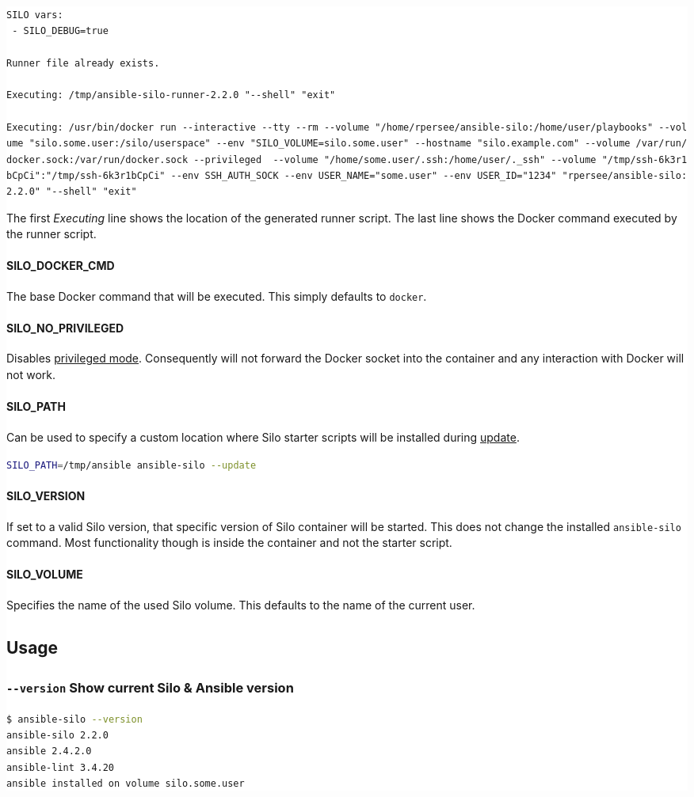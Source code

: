     SILO vars:
     - SILO_DEBUG=true

    Runner file already exists.

    Executing: /tmp/ansible-silo-runner-2.2.0 "--shell" "exit"

    Executing: /usr/bin/docker run --interactive --tty --rm --volume "/home/rpersee/ansible-silo:/home/user/playbooks" --volume "silo.some.user:/silo/userspace" --env "SILO_VOLUME=silo.some.user" --hostname "silo.example.com" --volume /var/run/docker.sock:/var/run/docker.sock --privileged  --volume "/home/some.user/.ssh:/home/user/._ssh" --volume "/tmp/ssh-6k3r1bCpCi":"/tmp/ssh-6k3r1bCpCi" --env SSH_AUTH_SOCK --env USER_NAME="some.user" --env USER_ID="1234" "rpersee/ansible-silo:2.2.0" "--shell" "exit"

The first _Executing_ line shows the location of the generated runner script. The last line shows the Docker command executed by the runner script.


#### SILO_DOCKER_CMD

The base Docker command that will be executed. This simply defaults to `docker`.


#### SILO_NO_PRIVILEGED

Disables [privileged mode]. Consequently will not forward the Docker socket into the container and any interaction with Docker will not work.


#### SILO_PATH

Can be used to specify a custom location where Silo starter scripts will be installed during [update](#update).

```bash
SILO_PATH=/tmp/ansible ansible-silo --update
```

#### SILO_VERSION

If set to a valid Silo version, that specific version of Silo container will be started. This does not change the installed `ansible-silo` command. Most functionality though is inside the container and not the starter script.


#### SILO_VOLUME

Specifies the name of the used Silo volume. This defaults to the name of the current user.


## Usage

### `--version` Show current Silo & Ansible version

```bash
$ ansible-silo --version
ansible-silo 2.2.0
ansible 2.4.2.0
ansible-lint 3.4.20
ansible installed on volume silo.some.user
```


  [Alpine Linux]: https://hub.docker.com/_/alpine/
  [Ansible github repository]: https://github.com/ansible/ansible
  [ansible-silo-base]: https://github.com/groupon/ansible-silo/blob/master/base.Dockerfile
  [`Dockerfile`]: https://github.com/groupon/ansible-silo/blob/master/Dockerfile
  [ansible-lint]: https://github.com/willthames/ansible-lint
  [bats]: https://github.com/sstephenson/bats
  [shellcheck]: https://github.com/koalaman/shellcheck
  [awesome_bot]: https://github.com/dkhamsing/awesome_bot
  [privileged mode]: https://docs.docker.com/engine/reference/run/#runtime-privilege-and-linux-capabilities
  [SemVer]: http://semver.org/